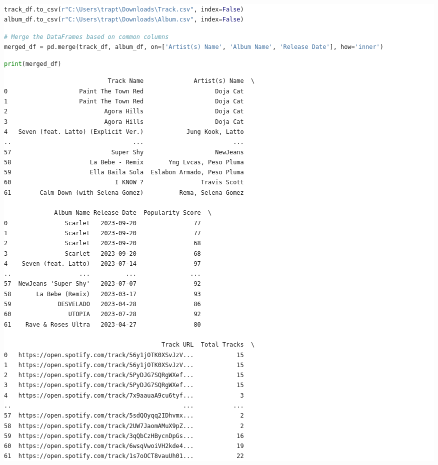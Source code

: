 

```python
track_df.to_csv(r"C:\Users\trapt\Downloads\Track.csv", index=False)
album_df.to_csv(r"C:\Users\trapt\Downloads\Album.csv", index=False)
```


```python
# Merge the DataFrames based on common columns
merged_df = pd.merge(track_df, album_df, on=['Artist(s) Name', 'Album Name', 'Release Date'], how='inner')
```


```python
print(merged_df)
```

                                 Track Name              Artist(s) Name  \
    0                    Paint The Town Red                    Doja Cat   
    1                    Paint The Town Red                    Doja Cat   
    2                           Agora Hills                    Doja Cat   
    3                           Agora Hills                    Doja Cat   
    4   Seven (feat. Latto) (Explicit Ver.)            Jung Kook, Latto   
    ..                                  ...                         ...   
    57                            Super Shy                    NewJeans   
    58                      La Bebe - Remix       Yng Lvcas, Peso Pluma   
    59                      Ella Baila Sola  Eslabon Armado, Peso Pluma   
    60                             I KNOW ?                Travis Scott   
    61        Calm Down (with Selena Gomez)          Rema, Selena Gomez   
    
                  Album Name Release Date  Popularity Score  \
    0                Scarlet   2023-09-20                77   
    1                Scarlet   2023-09-20                77   
    2                Scarlet   2023-09-20                68   
    3                Scarlet   2023-09-20                68   
    4    Seven (feat. Latto)   2023-07-14                97   
    ..                   ...          ...               ...   
    57  NewJeans 'Super Shy'   2023-07-07                92   
    58       La Bebe (Remix)   2023-03-17                93   
    59             DESVELADO   2023-04-28                86   
    60                UTOPIA   2023-07-28                92   
    61    Rave & Roses Ultra   2023-04-27                80   
    
                                                Track URL  Total Tracks  \
    0   https://open.spotify.com/track/56y1jOTK0XSvJzV...            15   
    1   https://open.spotify.com/track/56y1jOTK0XSvJzV...            15   
    2   https://open.spotify.com/track/5PyDJG7SQRgWXef...            15   
    3   https://open.spotify.com/track/5PyDJG7SQRgWXef...            15   
    4   https://open.spotify.com/track/7x9aauaA9cu6tyf...             3   
    ..                                                ...           ...   
    57  https://open.spotify.com/track/5sdQOyqq2IDhvmx...             2   
    58  https://open.spotify.com/track/2UW7JaomAMuX9pZ...             2   
    59  https://open.spotify.com/track/3qQbCzHBycnDpGs...            16   
    60  https://open.spotify.com/track/6wsqVwoiVH2kde4...            19   
    61  https://open.spotify.com/track/1s7oOCT8vauUh01...            22   
    